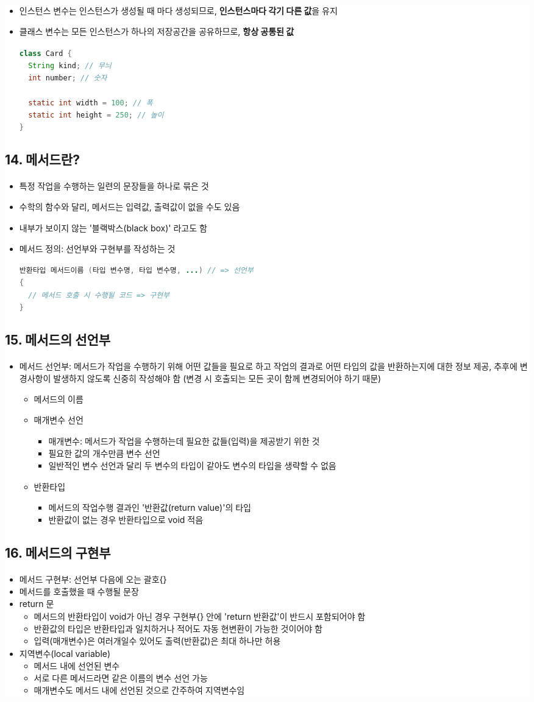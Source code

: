 - 인스턴스 변수는 인스턴스가 생성될 때 마다 생성되므로, **인스턴스마다 각기 다른 값**을 유지

- 클래스 변수는 모든 인스턴스가 하나의 저장공간을 공유하므로, **항상 공통된 값**

  ```java
  class Card {
    String kind; // 무늬
    int number; // 숫자
    
    static int width = 100; // 폭
    static int height = 250; // 높이
  }
  ```



## 14. 메서드란?

- 특정 작업을 수행하는 일련의 문장들을 하나로 묶은 것
- 수학의 함수와 달리, 메서드는 입력값, 출력값이 없을 수도 있음

- 내부가 보이지 않는 '블랙박스(black box)' 라고도 함

- 메서드 정의: 선언부와 구현부를 작성하는 것

  ```java
  반환타입 메서드이름 (타입 변수명, 타입 변수명, ...) // => 선언부
  {
    // 메서드 호출 시 수행될 코드 => 구현부
  }
  ```

  

## 15. 메서드의 선언부

- 메서드 선언부: 메서드가 작업을 수행하기 위해 어떤 값들을 필요로 하고 작업의 결과로 어떤 타입의 값을 반환하는지에 대한 정보 제공, 추후에 변경사항이 발생하지 않도록 신중히 작성해야 함 (변경 시 호출되는 모든 곳이 함께 변경되어야 하기 때문)

  - 메서드의 이름
  - 매개변수 선언
    - 매개변수: 메서드가 작업을 수행하는데 필요한 값들(입력)을 제공받기 위한 것
    - 필요한 값의 개수만큼 변수 선언
    - 일반적인 변수 선언과 달리 두 변수의 타입이 같아도 변수의 타입을 생략할 수 없음

  - 반환타입
    - 메서드의 작업수행 결과인 '반환값(return value)'의 타입
    - 반환값이 없는 경우 반환타입으로 void 적음



## 16. 메서드의 구현부

- 메서드 구현부: 선언부 다음에 오는 괄호{}
- 메서드를 호출했을 때 수행될 문장
- return 문
  - 메서드의 반환타입이 void가 아닌 경우 구현부{} 안에 'return 반환값'이 반드시 포함되어야 함
  - 반환값의 타입은 반환타입과 일치하거나 적어도 자동 현변환이 가능한 것이어야 함
  - 입력(매개변수)은 여러개일수 있어도 출력(반환값)은 최대 하나만 허용
- 지역변수(local variable)
  - 메서드 내에 선언된 변수
  - 서로 다른 메서드라면 같은 이름의 변수 선언 가능
  - 매개변수도 메서드 내에 선언된 것으로 간주하여 지역변수임
